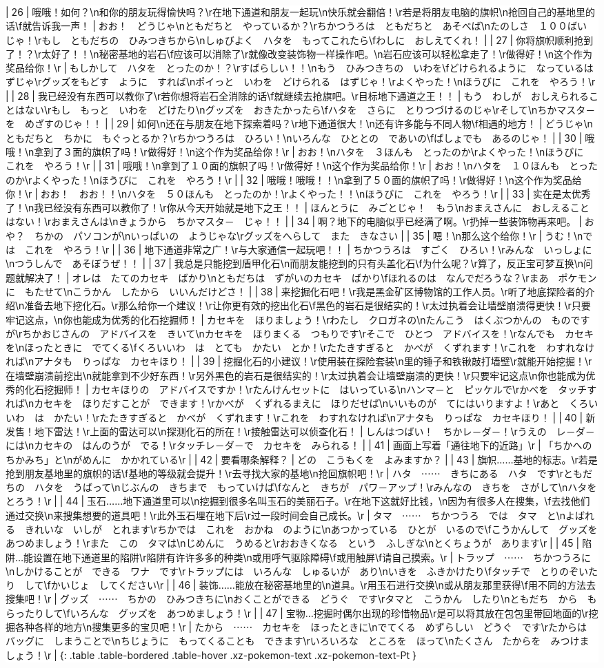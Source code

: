 | 26 | 哦哦！如何？\n和你的朋友玩得愉快吗？\r在地下通道和朋友一起玩\n快乐就会翻倍！\r若是将朋友电脑的旗帜\n抢回自己的基地里的话\f就告诉我一声！ | おお！　どうじゃ\nともだちと　やっているか？\rちかつうろは　ともだちと　あそべば\nたのしさ　１００ばい　じゃ！\rもし　ともだちの　ひみつきちから\nしゅびよく　ハタを　もってこれたら\fわしに　おしえてくれ！ |
| 27 | 你将旗帜顺利抢到了！？\r太好了！！\n秘密基地的岩石\f应该可以消除了\r就像改变装饰物一样操作吧。\n岩石应该可以轻松拿走了！\r做得好！\n这个作为奖品给你！\r | もしかして　ハタを　とったのか！？\rすばらしい！！\nもう　ひみつきちの　いわを\fどけられるように　なっているはずじゃ\rグッズをもどす　ように　すれば\nポイっと　いわを　どけられる　はずじゃ！\rよくやった！\nほうびに　これを　やろう！\r |
| 28 | 我已经没有东西可以教你了\r若你想将岩石全消除的话\f就继续去抢旗吧。\r目标地下通道之王！！ | もう　わしが　おしえられることはない\rもし　もっと　いわを　どけたり\nグッズを　おきたかったら\fハタを　さらに　とりつづけるのじゃ\rそして\nちかマスタ－を　めざすのじゃ！！ |
| 29 | 如何\n还在与朋友在地下探索着吗？\r地下通道很大！\n还有许多能与不同人物\f相遇的地方！ | どうじゃ\nともだちと　ちかに　もぐっとるか？\rちかつうろは　ひろい！\nいろんな　ひととの　であいの\fばしょでも　あるのじゃ！ |
| 30 | 哦哦！\n拿到了３面的旗帜了吗！\r做得好！\n这个作为奖品给你！\r | おお！\nハタを　３ほんも　とったのか\rよくやった！\nほうびに　これを　やろう！\r |
| 31 | 哦哦！\n拿到了１０面的旗帜了吗！\r做得好！\n这个作为奖品给你！\r | おお！\nハタを　１０ほんも　とったのか\rよくやった！\nほうびに　これを　やろう！\r |
| 32 | 哦哦！哦哦！！\n拿到了５０面的旗帜了吗！\r做得好！\n这个作为奖品给你！\r | おお！　おお！！\nハタを　５０ほんも　とったのか！\rよくやった！！\nほうびに　これを　やろう！\r |
| 33 | 实在是太优秀了！\n我已经没有东西可以教你了！\r你从今天开始就是地下之王！！ | ほんとうに　みごとじゃ！　もう\nおまえさんに　おしえることはない！\rおまえさんは\nきょうから　ちかマスタ－　じゃ！！ |
| 34 | 啊？地下的电脑似乎已经满了啊。\r扔掉一些装饰物再来吧。 | おや？　ちかの　パソコンが\nいっぱいの　ようじゃな\rグッズをへらして　また　きなさい |
| 35 | 嗯！\n那么这个给你！\r | うむ！\nでは　これを　やろう！\r |
| 36 | 地下通道非常之广！\r与大家通信一起玩吧！！ | ちかつうろは　すごく　ひろい！\rみんな　いっしょに\nつうしんで　あそぼうぜ！！ |
| 37 | 我总是只能挖到盾甲化石\n而朋友能挖到的只有头盖化石\f为什么呢？\r算了，反正宝可梦互换\n问题就解决了！ | オレは　たてのカセキ　ばかり\nともだちは　ずがいのカセキ　ばかり\fほれるのは　なんでだろうな？\rまあ　ポケモンに　もたせて\nこうかん　したから　いいんだけどさ！ |
| 38 | 来挖掘化石吧！\r我是黑金矿区博物馆的工作人员。\r听了地底探险者的介绍\n准备去地下挖化石。\r那么给你一个建议！\r让你更有效的挖出化石\f黑色的岩石是很结实的！\r太过执着会让墙壁崩溃得更快！\r只要牢记这点，\n你也能成为优秀的化石挖掘师！ | カセキを　ほりましょう！\rわたし　クロガネの\nたんこう　はくぶつかんの　ものですが\rちかおじさんの　アドバイスを　きいて\nカセキを　ほりまくる　つもりです\rそこで　ひとつ　アドバイスを！\rなんでも　カセキを\nほったときに　でてくる\fくろいいわ　は　とても　かたい　とか！\rたたきすぎると　かべが　くずれます！\rこれを　わすれなければ\nアナタも　りっぱな　カセキほり！ |
| 39 | 挖掘化石的小建议！\r使用装在探险套装\n里的锤子和铁锹敲打墙壁\r就能开始挖掘！\r在墙壁崩溃前挖出\n就能拿到不少好东西！\r另外黑色的岩石是很结实的！\r太过执着会让墙壁崩溃的更快！\r只要牢记这点\n你也能成为优秀的化石挖掘师！ | カセキほりの　アドバイスですか！\rたんけんセットに　はいっている\nハンマ－と　ピッケルで\rかべを　タッチすれば\nカセキを　ほりだすことが　できます！\rかべが　くずれるまえに　ほりだせば\nいいものが　てにはいりますよ！\rあと　くろいいわ　は　かたい！\rたたきすぎると　かべが　くずれます！\rこれを　わすれなければ\nアナタも　りっぱな　カセキほり！ |
| 40 | 新发售！地下雷达！\r上面的雷达可以\n探测化石的所在！\r接触雷达可以侦查化石！ | しんはつばい！　ちかレ－ダ－！\rうえの　レ－ダ－には\nカセキの　はんのうが　でる！\rタッチレ－ダ－で　カセキを　みられる！ |
| 41 | 画面上写着「通往地下的近路」\r | 「ちかへの　ちかみち」と\nがめんに　かかれている\r |
| 42 | 要看哪条解释？ | どの　こうもくを　よみますか？ |
| 43 | 旗帜……基地的标志。\r若是抢到朋友基地里的旗帜的话\f基地的等级就会提升！\r去寻找大家的基地\n抢回旗帜吧！\r | ハタ　⋯⋯　きちにある　ハタ　です\rともだちの　ハタを　うばって\nじぶんの　きちまで　もっていけば\fなんと　きちが　パワ－アップ！\rみんなの　きちを　さがして\nハタを　とろう！\r |
| 44 | 玉石……地下通道里可以\n挖掘到很多名叫玉石的美丽石子。\r在地下这就好比钱，\n因为有很多人在搜集，\f去找他们通过交换\n来搜集想要的道具吧！\r此外玉石埋在地下后\r过一段时间会自己成长。\r | タマ　⋯⋯　ちかつうろ　では　タマ　と\nよばれる　きれいな　いしが　とれます\rちかでは　これを　おかね　のように\nあつかっている　ひとが　いるので\fこうかんして　グッズを　あつめましょう！\rまた　この　タマは\nじめんに　うめると\rおおきくなる　という　ふしぎな\nとくちょうが　あります\r |
| 45 | 陷阱…能设置在地下通道里的陷阱\r陷阱有许许多多的种类\n或用呼气驱除障碍\f或用触屏\f请自己摸索。\r | トラップ　⋯⋯　ちかつうろに\nしかけることが　できる　ワナ　です\rトラップには　いろんな　しゅるいが　あり\nいきを　ふきかけたり\fタッチで　とりのぞいたり　して\fかいじょ　してください\r |
| 46 | 装饰……能放在秘密基地里的\n道具。\r用玉石进行交换\n或从朋友那里获得\f用不同的方法去搜集吧！\r | グッズ　⋯⋯　ちかの　ひみつきちに\nおくことができる　どうぐ　です\rタマと　こうかん　したり\nともだち　から　もらったりして\fいろんな　グッズを　あつめましょう！\r |
| 47 | 宝物…挖掘时偶尔出现的珍惜物品\r是可以将其放在包包里带回地面的\r挖掘各种各样的地方\n搜集更多的宝贝吧！\r | たから　⋯⋯　カセキを　ほったときに\nでてくる　めずらしい　どうぐ　です\rたからは　バッグに　しまうことで\nちじょうに　もってくることも　できます\rいろいろな　ところを　ほって\nたくさん　たからを　みつけましょう！\r |
{: .table .table-bordered .table-hover .xz-pokemon-text .xz-pokemon-text-Pt }